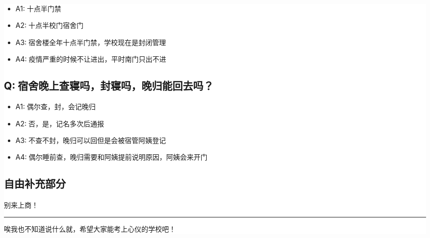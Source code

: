 - A1: 十点半门禁

- A2: 十点半校门宿舍门

- A3: 宿舍楼全年十点半门禁，学校现在是封闭管理

- A4: 疫情严重的时候不让进出，平时南门只出不进

## Q: 宿舍晚上查寝吗，封寝吗，晚归能回去吗？

- A1: 偶尔查，封，会记晚归

- A2: 否，是，记名多次后通报

- A3: 不查不封，晚归可以回但是会被宿管阿姨登记

- A4: 偶尔睡前查，晚归需要和阿姨提前说明原因，阿姨会来开门

## 自由补充部分

别来上商！

***

唉我也不知道说什么就，希望大家能考上心仪的学校吧！